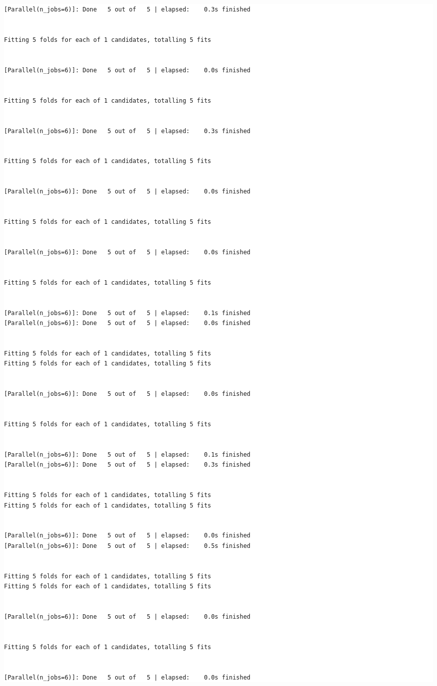 
    [Parallel(n_jobs=6)]: Done   5 out of   5 | elapsed:    0.3s finished


    Fitting 5 folds for each of 1 candidates, totalling 5 fits


    [Parallel(n_jobs=6)]: Done   5 out of   5 | elapsed:    0.0s finished


    Fitting 5 folds for each of 1 candidates, totalling 5 fits


    [Parallel(n_jobs=6)]: Done   5 out of   5 | elapsed:    0.3s finished


    Fitting 5 folds for each of 1 candidates, totalling 5 fits


    [Parallel(n_jobs=6)]: Done   5 out of   5 | elapsed:    0.0s finished


    Fitting 5 folds for each of 1 candidates, totalling 5 fits


    [Parallel(n_jobs=6)]: Done   5 out of   5 | elapsed:    0.0s finished


    Fitting 5 folds for each of 1 candidates, totalling 5 fits


    [Parallel(n_jobs=6)]: Done   5 out of   5 | elapsed:    0.1s finished
    [Parallel(n_jobs=6)]: Done   5 out of   5 | elapsed:    0.0s finished


    Fitting 5 folds for each of 1 candidates, totalling 5 fits
    Fitting 5 folds for each of 1 candidates, totalling 5 fits


    [Parallel(n_jobs=6)]: Done   5 out of   5 | elapsed:    0.0s finished


    Fitting 5 folds for each of 1 candidates, totalling 5 fits


    [Parallel(n_jobs=6)]: Done   5 out of   5 | elapsed:    0.1s finished
    [Parallel(n_jobs=6)]: Done   5 out of   5 | elapsed:    0.3s finished


    Fitting 5 folds for each of 1 candidates, totalling 5 fits
    Fitting 5 folds for each of 1 candidates, totalling 5 fits


    [Parallel(n_jobs=6)]: Done   5 out of   5 | elapsed:    0.0s finished
    [Parallel(n_jobs=6)]: Done   5 out of   5 | elapsed:    0.5s finished


    Fitting 5 folds for each of 1 candidates, totalling 5 fits
    Fitting 5 folds for each of 1 candidates, totalling 5 fits


    [Parallel(n_jobs=6)]: Done   5 out of   5 | elapsed:    0.0s finished


    Fitting 5 folds for each of 1 candidates, totalling 5 fits


    [Parallel(n_jobs=6)]: Done   5 out of   5 | elapsed:    0.0s finished


